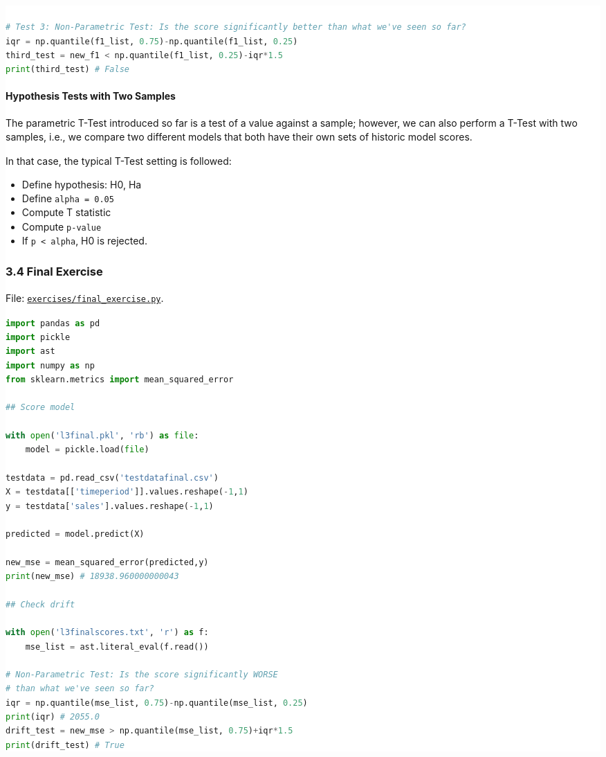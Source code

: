 ```python

# Test 3: Non-Parametric Test: Is the score significantly better than what we've seen so far?
iqr = np.quantile(f1_list, 0.75)-np.quantile(f1_list, 0.25)
third_test = new_f1 < np.quantile(f1_list, 0.25)-iqr*1.5
print(third_test) # False

```

#### Hypothesis Tests with Two Samples

The parametric T-Test introduced so far is a test of a value against a sample; however, we can also perform a T-Test with two samples, i.e., we compare two different models that both have their own sets of historic model scores.

In that case, the typical T-Test setting is followed:

- Define hypothesis: H0, Ha
- Define `alpha = 0.05`
- Compute T statistic
- Compute `p-value`
- If `p < alpha`, H0 is rejected.

### 3.4 Final Exercise

File: [`exercises/final_exercise.py`](./lab/L3_Scoring_Drift/exercises/final_exercise.py).

```python
import pandas as pd
import pickle
import ast
import numpy as np
from sklearn.metrics import mean_squared_error

## Score model

with open('l3final.pkl', 'rb') as file:
    model = pickle.load(file)
    
testdata = pd.read_csv('testdatafinal.csv')
X = testdata[['timeperiod']].values.reshape(-1,1)
y = testdata['sales'].values.reshape(-1,1)

predicted = model.predict(X)

new_mse = mean_squared_error(predicted,y)
print(new_mse) # 18938.960000000043

## Check drift

with open('l3finalscores.txt', 'r') as f:
    mse_list = ast.literal_eval(f.read())

# Non-Parametric Test: Is the score significantly WORSE
# than what we've seen so far?
iqr = np.quantile(mse_list, 0.75)-np.quantile(mse_list, 0.25)
print(iqr) # 2055.0
drift_test = new_mse > np.quantile(mse_list, 0.75)+iqr*1.5
print(drift_test) # True
```
